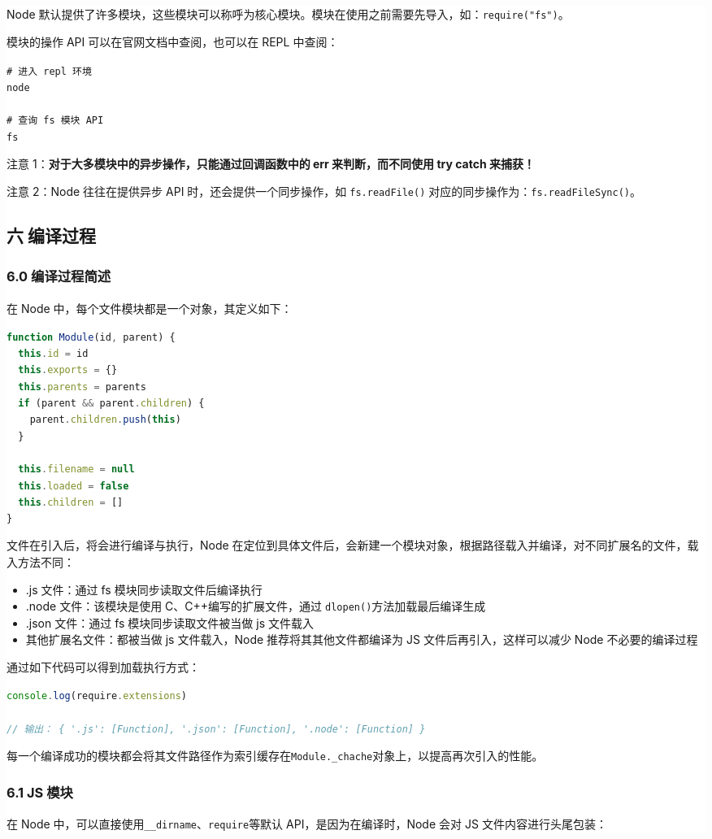 Node 默认提供了许多模块，这些模块可以称呼为核心模块。模块在使用之前需要先导入，如：`require("fs")`。

模块的操作 API 可以在官网文档中查阅，也可以在 REPL 中查阅：

```txt
# 进入 repl 环境
node

# 查询 fs 模块 API
fs
```

注意 1：**对于大多模块中的异步操作，只能通过回调函数中的 err 来判断，而不同使用 try catch 来捕获！**

注意 2：Node 往往在提供异步 API 时，还会提供一个同步操作，如 `fs.readFile()` 对应的同步操作为：`fs.readFileSync()`。

## 六 编译过程

### 6.0 编译过程简述

在 Node 中，每个文件模块都是一个对象，其定义如下：

```js
function Module(id, parent) {
  this.id = id
  this.exports = {}
  this.parents = parents
  if (parent && parent.children) {
    parent.children.push(this)
  }

  this.filename = null
  this.loaded = false
  this.children = []
}
```

文件在引入后，将会进行编译与执行，Node 在定位到具体文件后，会新建一个模块对象，根据路径载入并编译，对不同扩展名的文件，载入方法不同：

- .js 文件：通过 fs 模块同步读取文件后编译执行
- .node 文件：该模块是使用 C、C++编写的扩展文件，通过 `dlopen()`方法加载最后编译生成
- .json 文件：通过 fs 模块同步读取文件被当做 js 文件载入
- 其他扩展名文件：都被当做 js 文件载入，Node 推荐将其其他文件都编译为 JS 文件后再引入，这样可以减少 Node 不必要的编译过程

通过如下代码可以得到加载执行方式：

```js
console.log(require.extensions)

// 输出： { '.js': [Function], '.json': [Function], '.node': [Function] }
```

每一个编译成功的模块都会将其文件路径作为索引缓存在`Module._chache`对象上，以提高再次引入的性能。

### 6.1 JS 模块

在 Node 中，可以直接使用`__dirname`、`require`等默认 API，是因为在编译时，Node 会对 JS 文件内容进行头尾包装：
